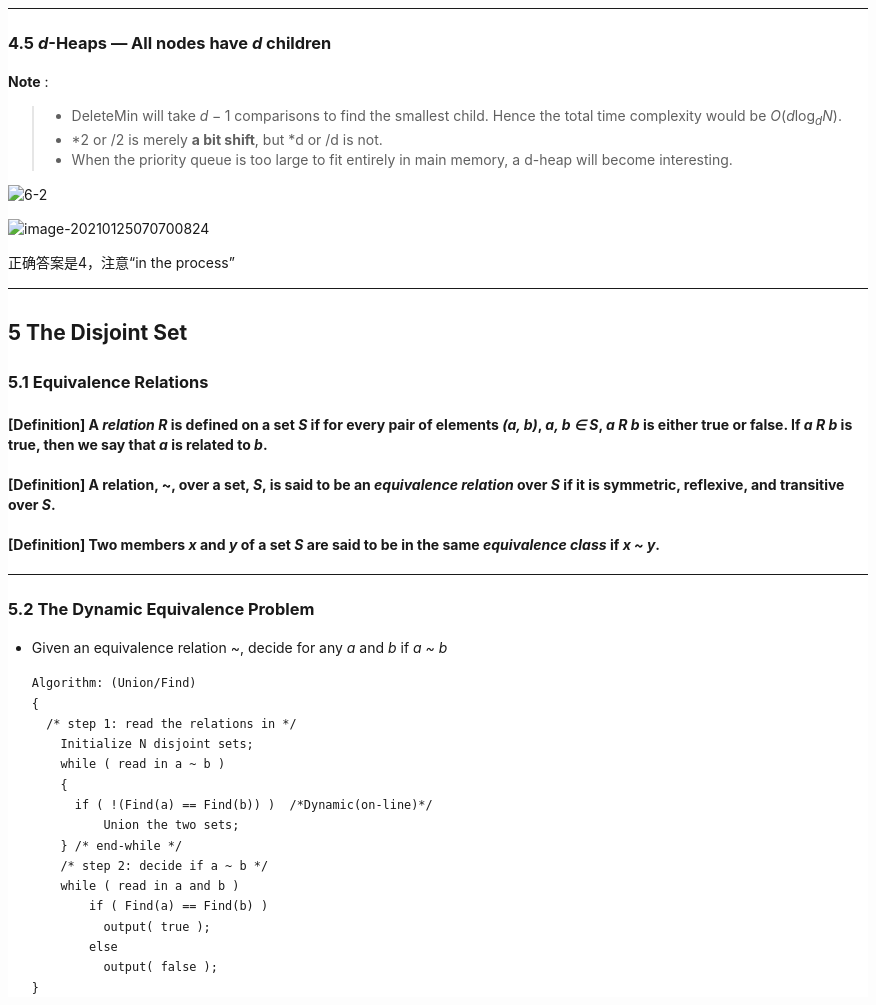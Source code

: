 
---

### 4.5 $d$-Heaps — All nodes have $d$ children

**Note** :

> - DeleteMin will take $d-1$ comparisons to find the smallest child. Hence the total time complexity would be $O(d \log_d N)$.
> - *2 or /2 is merely **a bit shift**, but *d or /d is not.
> - When the priority queue is too large to fit entirely in main memory, a d-heap will become interesting.

<img src="picture/6-2.png" alt="6-2"  />

![image-20210125070700824](picture/image-20210125070700824.png)

正确答案是4，注意“in the process”

---



## 5 The Disjoint Set

### 5.1 Equivalence Relations

#### [Definition] A *relation R* is defined on a set *S* if for every pair of elements *(a, b)*, *a, b $\in$ S*, *a R b* is either true or false.  If *a R b* is true, then we say that *a* is related to *b*.

#### [Definition] A relation, ~, over a set, *S*, is said to be an *equivalence relation* over *S* if it is symmetric, reflexive, and transitive over *S*.

#### [Definition] Two members *x* and *y* of a set *S* are said to be in the same *equivalence class* if *x ~ y*.

---

### 5.2 The Dynamic Equivalence Problem

- Given an equivalence relation ~, decide for any *a* and *b* if *a ~ b*

  ```pseudocode
  Algorithm: (Union/Find)
  {
  	/* step 1: read the relations in */
      Initialize N disjoint sets;
      while ( read in a ~ b )
      {
      	if ( !(Find(a) == Find(b)) )  /*Dynamic(on-line)*/
  			Union the two sets;
      } /* end-while */
      /* step 2: decide if a ~ b */
      while ( read in a and b )
          if ( Find(a) == Find(b) )
          	output( true );
          else   
          	output( false );
  }
  ```
